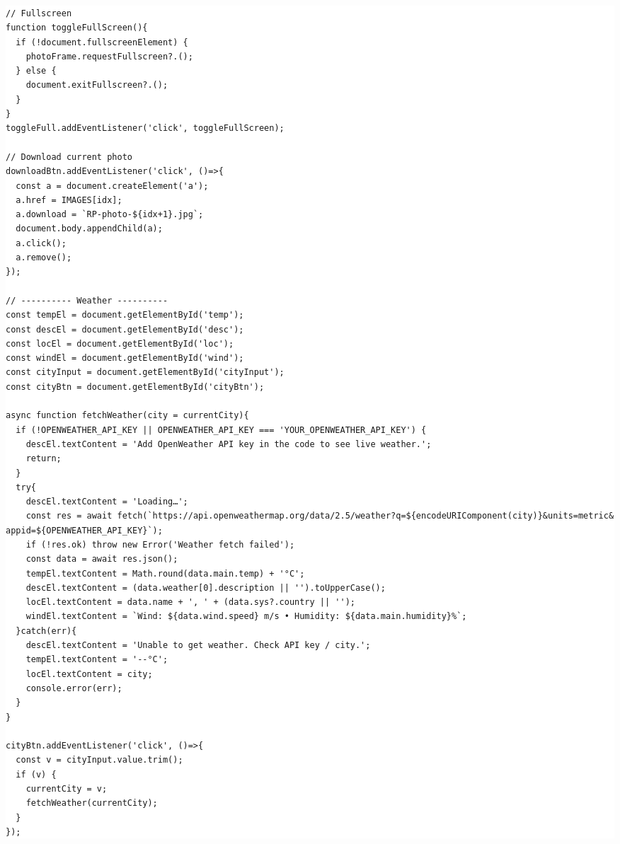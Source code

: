     // Fullscreen
    function toggleFullScreen(){
      if (!document.fullscreenElement) {
        photoFrame.requestFullscreen?.();
      } else {
        document.exitFullscreen?.();
      }
    }
    toggleFull.addEventListener('click', toggleFullScreen);

    // Download current photo
    downloadBtn.addEventListener('click', ()=>{
      const a = document.createElement('a');
      a.href = IMAGES[idx];
      a.download = `RP-photo-${idx+1}.jpg`;
      document.body.appendChild(a);
      a.click();
      a.remove();
    });

    // ---------- Weather ----------
    const tempEl = document.getElementById('temp');
    const descEl = document.getElementById('desc');
    const locEl = document.getElementById('loc');
    const windEl = document.getElementById('wind');
    const cityInput = document.getElementById('cityInput');
    const cityBtn = document.getElementById('cityBtn');

    async function fetchWeather(city = currentCity){
      if (!OPENWEATHER_API_KEY || OPENWEATHER_API_KEY === 'YOUR_OPENWEATHER_API_KEY') {
        descEl.textContent = 'Add OpenWeather API key in the code to see live weather.';
        return;
      }
      try{
        descEl.textContent = 'Loading…';
        const res = await fetch(`https://api.openweathermap.org/data/2.5/weather?q=${encodeURIComponent(city)}&units=metric&appid=${OPENWEATHER_API_KEY}`);
        if (!res.ok) throw new Error('Weather fetch failed');
        const data = await res.json();
        tempEl.textContent = Math.round(data.main.temp) + '°C';
        descEl.textContent = (data.weather[0].description || '').toUpperCase();
        locEl.textContent = data.name + ', ' + (data.sys?.country || '');
        windEl.textContent = `Wind: ${data.wind.speed} m/s • Humidity: ${data.main.humidity}%`;
      }catch(err){
        descEl.textContent = 'Unable to get weather. Check API key / city.';
        tempEl.textContent = '--°C';
        locEl.textContent = city;
        console.error(err);
      }
    }

    cityBtn.addEventListener('click', ()=>{
      const v = cityInput.value.trim();
      if (v) {
        currentCity = v;
        fetchWeather(currentCity);
      }
    });

